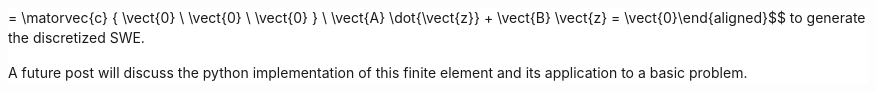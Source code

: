 =
\matorvec{c}
{
    \vect{0} \\ \vect{0} \\ \vect{0}
} \\ 
\vect{A} \dot{\vect{z}} + \vect{B}  \vect{z} = \vect{0}\end{aligned}$$
to generate the discretized SWE. 

A future post will discuss the python implementation of this finite element and its application to a basic problem. 


[feli]: [http://www.colorado.edu/engineering/CAS/courses.d/IFEM.d/IFEM.Ch15.d/IFEM.Ch15.pdf]

